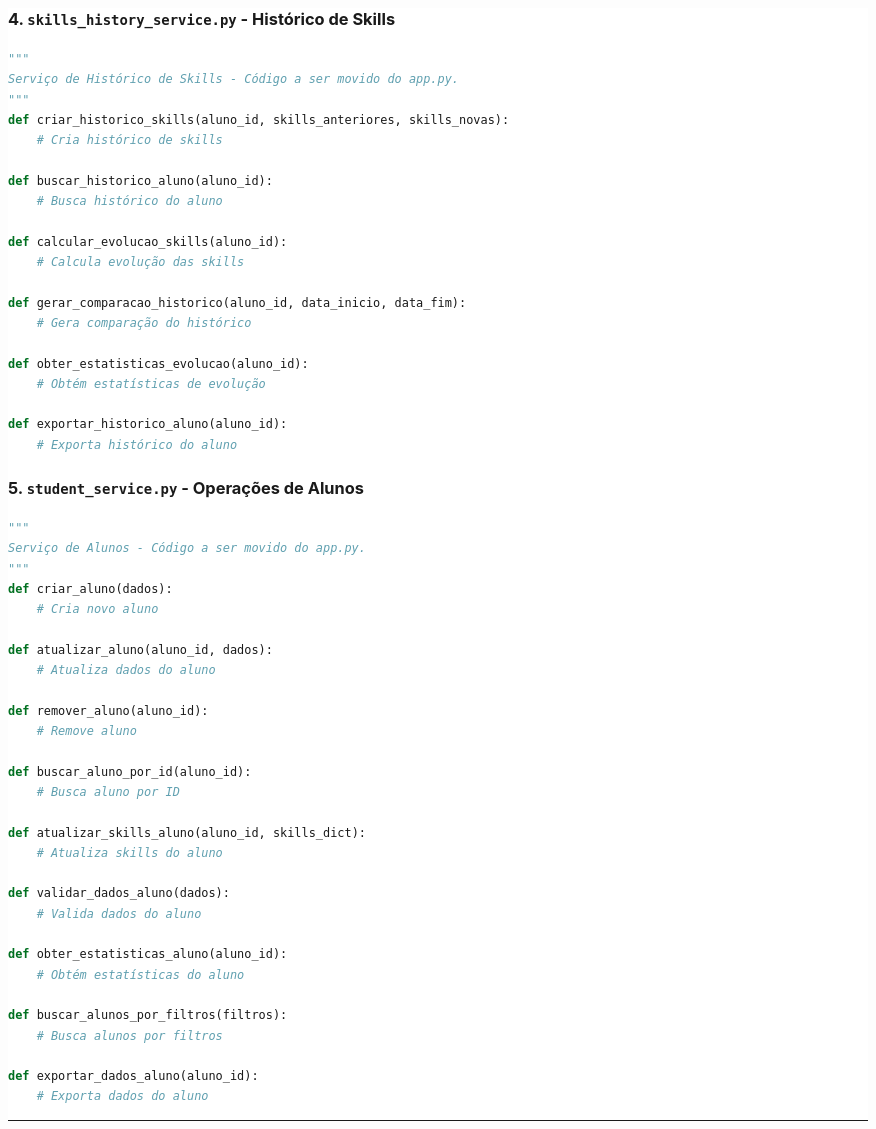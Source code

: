 ### 4. **`skills_history_service.py`** - Histórico de Skills

```python
"""
Serviço de Histórico de Skills - Código a ser movido do app.py.
"""
def criar_historico_skills(aluno_id, skills_anteriores, skills_novas):
    # Cria histórico de skills

def buscar_historico_aluno(aluno_id):
    # Busca histórico do aluno

def calcular_evolucao_skills(aluno_id):
    # Calcula evolução das skills

def gerar_comparacao_historico(aluno_id, data_inicio, data_fim):
    # Gera comparação do histórico

def obter_estatisticas_evolucao(aluno_id):
    # Obtém estatísticas de evolução

def exportar_historico_aluno(aluno_id):
    # Exporta histórico do aluno
```

### 5. **`student_service.py`** - Operações de Alunos

```python
"""
Serviço de Alunos - Código a ser movido do app.py.
"""
def criar_aluno(dados):
    # Cria novo aluno

def atualizar_aluno(aluno_id, dados):
    # Atualiza dados do aluno

def remover_aluno(aluno_id):
    # Remove aluno

def buscar_aluno_por_id(aluno_id):
    # Busca aluno por ID

def atualizar_skills_aluno(aluno_id, skills_dict):
    # Atualiza skills do aluno

def validar_dados_aluno(dados):
    # Valida dados do aluno

def obter_estatisticas_aluno(aluno_id):
    # Obtém estatísticas do aluno

def buscar_alunos_por_filtros(filtros):
    # Busca alunos por filtros

def exportar_dados_aluno(aluno_id):
    # Exporta dados do aluno
```

---